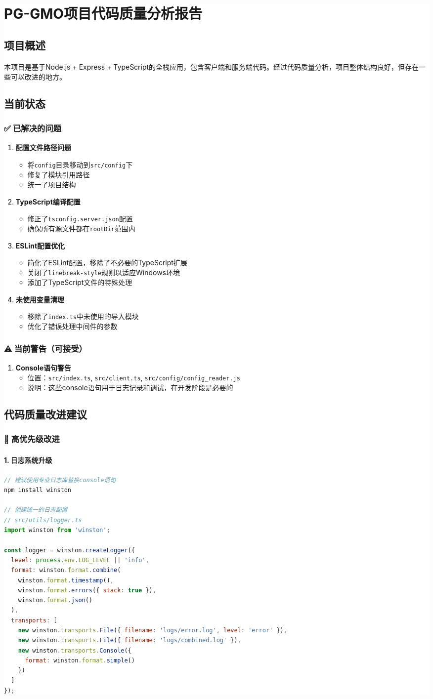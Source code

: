 # PG-GMO项目代码质量分析报告

## 项目概述

本项目是基于Node.js + Express + TypeScript的全栈应用，包含客户端和服务端代码。经过代码质量分析，项目整体结构良好，但存在一些可以改进的地方。

## 当前状态

### ✅ 已解决的问题

1. **配置文件路径问题**
   - 将`config`目录移动到`src/config`下
   - 修复了模块引用路径
   - 统一了项目结构

2. **TypeScript编译配置**
   - 修正了`tsconfig.server.json`配置
   - 确保所有源文件都在`rootDir`范围内

3. **ESLint配置优化**
   - 简化了ESLint配置，移除了不必要的TypeScript扩展
   - 关闭了`linebreak-style`规则以适应Windows环境
   - 添加了TypeScript文件的特殊处理

4. **未使用变量清理**
   - 移除了`index.ts`中未使用的导入模块
   - 优化了错误处理中间件的参数

### ⚠️ 当前警告（可接受）

1. **Console语句警告**
   - 位置：`src/index.ts`, `src/client.ts`, `src/config/config_reader.js`
   - 说明：这些console语句用于日志记录和调试，在开发阶段是必要的

## 代码质量改进建议

### 🚀 高优先级改进

#### 1. 日志系统升级
```javascript
// 建议使用专业日志库替换console语句
npm install winston

// 创建统一的日志配置
// src/utils/logger.ts
import winston from 'winston';

const logger = winston.createLogger({
  level: process.env.LOG_LEVEL || 'info',
  format: winston.format.combine(
    winston.format.timestamp(),
    winston.format.errors({ stack: true }),
    winston.format.json()
  ),
  transports: [
    new winston.transports.File({ filename: 'logs/error.log', level: 'error' }),
    new winston.transports.File({ filename: 'logs/combined.log' }),
    new winston.transports.Console({
      format: winston.format.simple()
    })
  ]
});
```